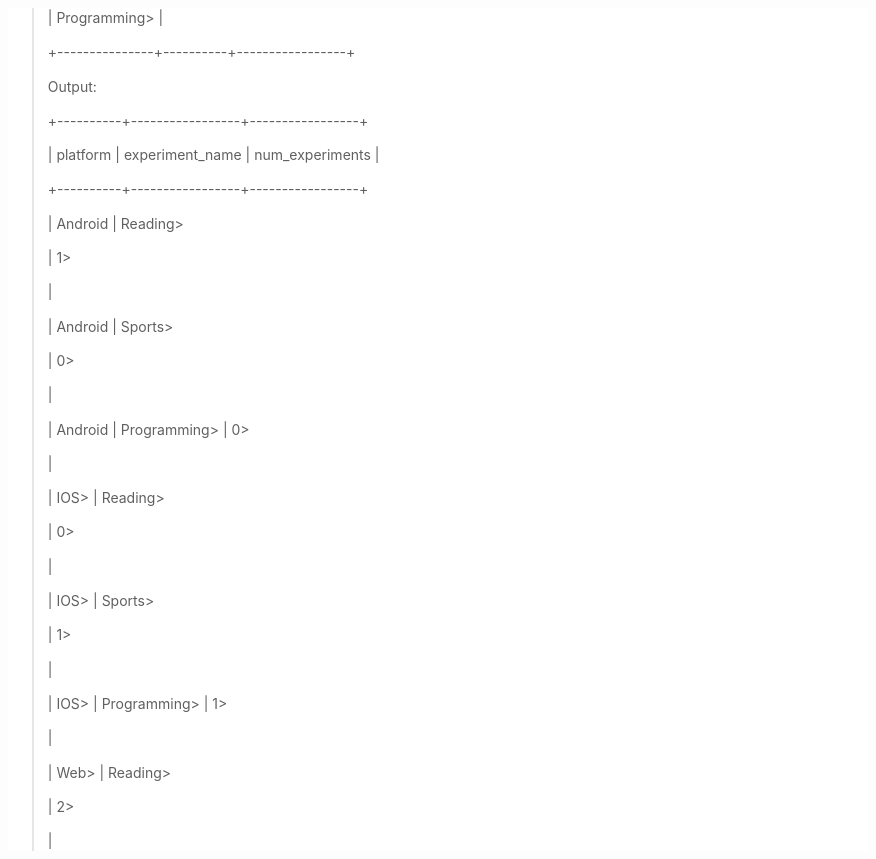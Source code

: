>   | Programming> 
>  |
> 
> +---------------+----------+-----------------+
> 
> Output: 
> 
> +----------+-----------------+-----------------+
> 
> | platform | experiment_name | num_experiments |
> 
> +----------+-----------------+-----------------+
> 
> | Android  | Reading> 
> > 
>  | 1> 
> > 
> > 
>    |
> 
> | Android  | Sports> 
> > 
>   | 0> 
> > 
> > 
>    |
> 
> | Android  | Programming> 
>  | 0> 
> > 
> > 
>    |
> 
> | IOS> 
>   | Reading> 
> > 
>  | 0> 
> > 
> > 
>    |
> 
> | IOS> 
>   | Sports> 
> > 
>   | 1> 
> > 
> > 
>    |
> 
> | IOS> 
>   | Programming> 
>  | 1> 
> > 
> > 
>    |
> 
> | Web> 
>   | Reading> 
> > 
>  | 2> 
> > 
> > 
>    |
> 